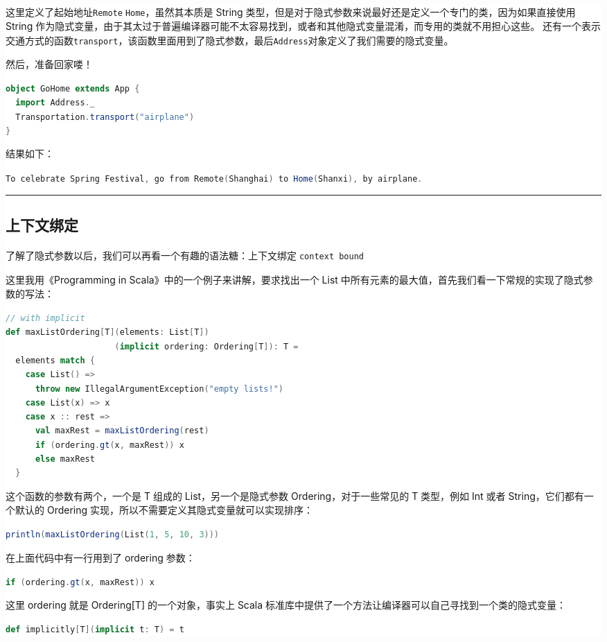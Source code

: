 这里定义了起始地址`Remote` `Home`，虽然其本质是 String 类型，但是对于隐式参数来说最好还是定义一个专门的类，因为如果直接使用 String 作为隐式变量，由于其太过于普遍编译器可能不太容易找到，或者和其他隐式变量混淆，而专用的类就不用担心这些。
还有一个表示交通方式的函数`transport`，该函数里面用到了隐式参数，最后`Address`对象定义了我们需要的隐式变量。

然后，准备回家喽！

```scala
object GoHome extends App {
  import Address._
  Transportation.transport("airplane")
}
```

结果如下：

```scala
To celebrate Spring Festival, go from Remote(Shanghai) to Home(Shanxi), by airplane.
```

---

## 上下文绑定
了解了隐式参数以后，我们可以再看一个有趣的语法糖：上下文绑定 `context bound`

这里我用《Programming in Scala》中的一个例子来讲解，要求找出一个 List 中所有元素的最大值，首先我们看一下常规的实现了隐式参数的写法：

```scala
// with implicit
def maxListOrdering[T](elements: List[T])
                      (implicit ordering: Ordering[T]): T =
  elements match {
    case List() =>
      throw new IllegalArgumentException("empty lists!")
    case List(x) => x
    case x :: rest =>
      val maxRest = maxListOrdering(rest)
      if (ordering.gt(x, maxRest)) x
      else maxRest
  }
```

这个函数的参数有两个，一个是 T 组成的 List，另一个是隐式参数 Ordering，对于一些常见的 T 类型，例如 Int 或者 String，它们都有一个默认的 Ordering 实现，所以不需要定义其隐式变量就可以实现排序：

```scala
println(maxListOrdering(List(1, 5, 10, 3)))
```

在上面代码中有一行用到了 ordering 参数：

```scala
if (ordering.gt(x, maxRest)) x
```

这里 ordering 就是 Ordering[T] 的一个对象，事实上 Scala 标准库中提供了一个方法让编译器可以自己寻找到一个类的隐式变量：

```scala
def implicitly[T](implicit t: T) = t
```
